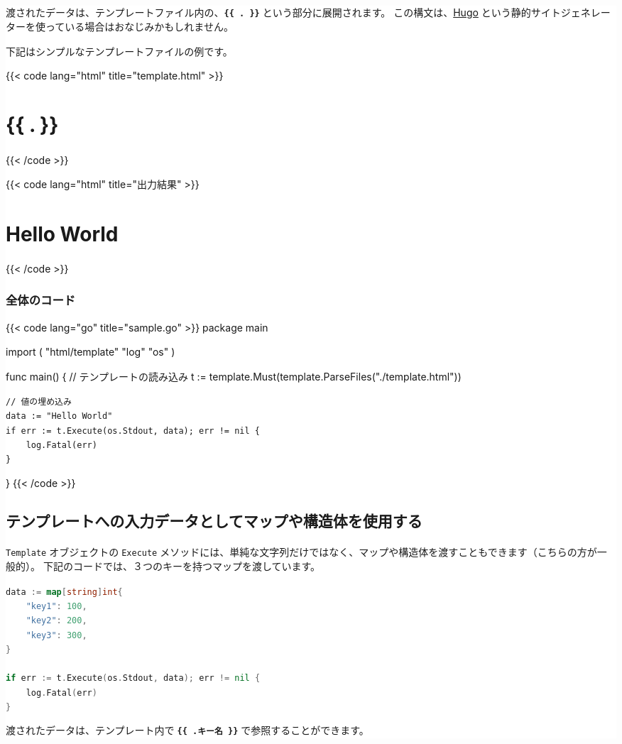 渡されたデータは、テンプレートファイル内の、__`{{ . }}`__ という部分に展開されます。
この構文は、[Hugo](/hugo/) という静的サイトジェネレーターを使っている場合はおなじみかもしれません。

下記はシンプルなテンプレートファイルの例です。

{{< code lang="html" title="template.html" >}}
<h1>{{ . }}</h1>
{{< /code >}}

{{< code lang="html" title="出力結果" >}}
<h1>Hello World</h1>
{{< /code >}}

### 全体のコード

{{< code lang="go" title="sample.go" >}}
package main

import (
	"html/template"
	"log"
	"os"
)

func main() {
	// テンプレートの読み込み
	t := template.Must(template.ParseFiles("./template.html"))

	// 値の埋め込み
	data := "Hello World"
	if err := t.Execute(os.Stdout, data); err != nil {
		log.Fatal(err)
	}
}
{{< /code >}}


テンプレートへの入力データとしてマップや構造体を使用する
----

`Template` オブジェクトの `Execute` メソッドには、単純な文字列だけではなく、マップや構造体を渡すこともできます（こちらの方が一般的）。
下記のコードでは、３つのキーを持つマップを渡しています。

```go
data := map[string]int{
	"key1": 100,
	"key2": 200,
	"key3": 300,
}

if err := t.Execute(os.Stdout, data); err != nil {
	log.Fatal(err)
}
```

渡されたデータは、テンプレート内で __`{{ .キー名 }}`__ で参照することができます。
